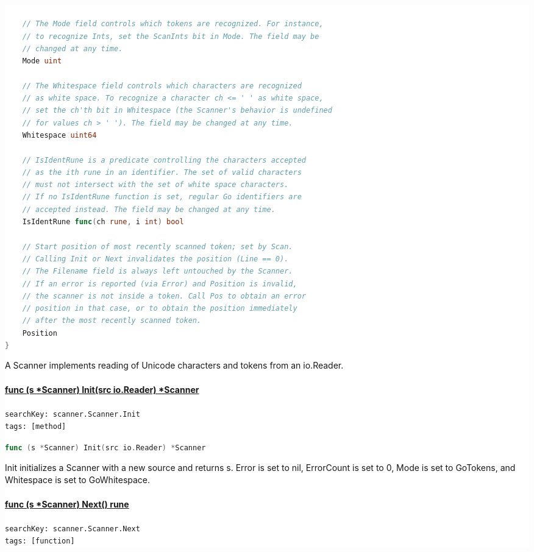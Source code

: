 ```Go

	// The Mode field controls which tokens are recognized. For instance,
	// to recognize Ints, set the ScanInts bit in Mode. The field may be
	// changed at any time.
	Mode uint

	// The Whitespace field controls which characters are recognized
	// as white space. To recognize a character ch <= ' ' as white space,
	// set the ch'th bit in Whitespace (the Scanner's behavior is undefined
	// for values ch > ' '). The field may be changed at any time.
	Whitespace uint64

	// IsIdentRune is a predicate controlling the characters accepted
	// as the ith rune in an identifier. The set of valid characters
	// must not intersect with the set of white space characters.
	// If no IsIdentRune function is set, regular Go identifiers are
	// accepted instead. The field may be changed at any time.
	IsIdentRune func(ch rune, i int) bool

	// Start position of most recently scanned token; set by Scan.
	// Calling Init or Next invalidates the position (Line == 0).
	// The Filename field is always left untouched by the Scanner.
	// If an error is reported (via Error) and Position is invalid,
	// the scanner is not inside a token. Call Pos to obtain an error
	// position in that case, or to obtain the position immediately
	// after the most recently scanned token.
	Position
}
```

A Scanner implements reading of Unicode characters and tokens from an io.Reader. 

#### <a id="Scanner.Init" href="#Scanner.Init">func (s *Scanner) Init(src io.Reader) *Scanner</a>

```
searchKey: scanner.Scanner.Init
tags: [method]
```

```Go
func (s *Scanner) Init(src io.Reader) *Scanner
```

Init initializes a Scanner with a new source and returns s. Error is set to nil, ErrorCount is set to 0, Mode is set to GoTokens, and Whitespace is set to GoWhitespace. 

#### <a id="Scanner.Next" href="#Scanner.Next">func (s *Scanner) Next() rune</a>

```
searchKey: scanner.Scanner.Next
tags: [function]
```
